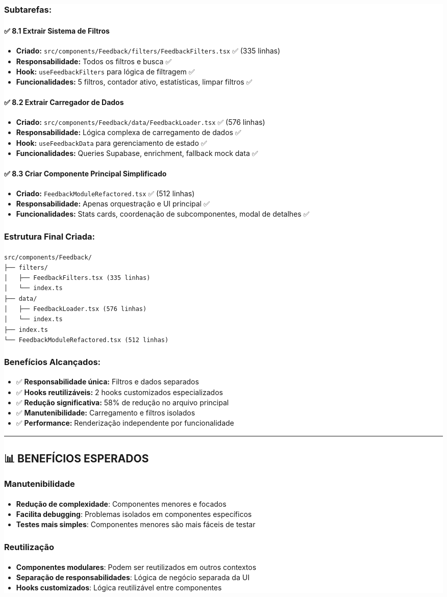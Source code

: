 ### Subtarefas:

#### ✅ 8.1 Extrair Sistema de Filtros
- **Criado:** `src/components/Feedback/filters/FeedbackFilters.tsx` ✅ (335 linhas)
- **Responsabilidade:** Todos os filtros e busca ✅
- **Hook:** `useFeedbackFilters` para lógica de filtragem ✅
- **Funcionalidades:** 5 filtros, contador ativo, estatísticas, limpar filtros ✅

#### ✅ 8.2 Extrair Carregador de Dados
- **Criado:** `src/components/Feedback/data/FeedbackLoader.tsx` ✅ (576 linhas)
- **Responsabilidade:** Lógica complexa de carregamento de dados ✅
- **Hook:** `useFeedbackData` para gerenciamento de estado ✅
- **Funcionalidades:** Queries Supabase, enrichment, fallback mock data ✅

#### ✅ 8.3 Criar Componente Principal Simplificado
- **Criado:** `FeedbackModuleRefactored.tsx` ✅ (512 linhas)
- **Responsabilidade:** Apenas orquestração e UI principal ✅
- **Funcionalidades:** Stats cards, coordenação de subcomponentes, modal de detalhes ✅

### Estrutura Final Criada:
```
src/components/Feedback/
├── filters/
│   ├── FeedbackFilters.tsx (335 linhas)
│   └── index.ts
├── data/
│   ├── FeedbackLoader.tsx (576 linhas)
│   └── index.ts
├── index.ts
└── FeedbackModuleRefactored.tsx (512 linhas)
```

### Benefícios Alcançados:
- ✅ **Responsabilidade única:** Filtros e dados separados
- ✅ **Hooks reutilizáveis:** 2 hooks customizados especializados
- ✅ **Redução significativa:** 58% de redução no arquivo principal
- ✅ **Manutenibilidade:** Carregamento e filtros isolados
- ✅ **Performance:** Renderização independente por funcionalidade

---

## 📊 BENEFÍCIOS ESPERADOS

### Manutenibilidade
- **Redução de complexidade**: Componentes menores e focados
- **Facilita debugging**: Problemas isolados em componentes específicos
- **Testes mais simples**: Componentes menores são mais fáceis de testar

### Reutilização
- **Componentes modulares**: Podem ser reutilizados em outros contextos
- **Separação de responsabilidades**: Lógica de negócio separada da UI
- **Hooks customizados**: Lógica reutilizável entre componentes
